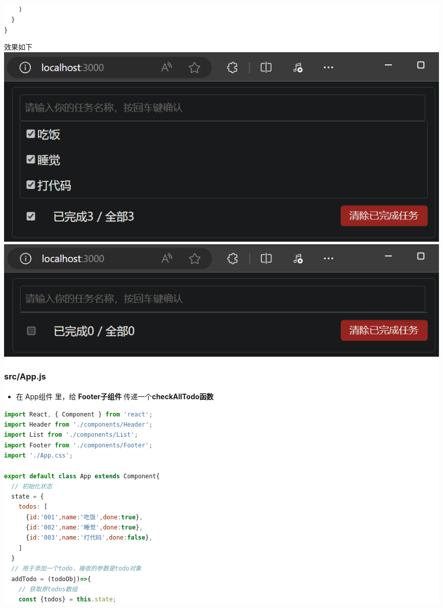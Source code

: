 ```js
    )
  }
}
```

效果如下
![](resources/2023-12-21-21-38-05.png)
![](resources/2023-12-21-21-38-37.png)

### src/App.js

- 在 App组件 里，给 **Footer子组件** 传递一个**checkAllTodo函数**

```js
import React, { Component } from 'react';
import Header from './components/Header';
import List from './components/List';
import Footer from './components/Footer';
import './App.css';

export default class App extends Component{
  // 初始化状态
  state = {
    todos: [
      {id:'001',name:'吃饭',done:true},
      {id:'002',name:'睡觉',done:true},
      {id:'003',name:'打代码',done:false},
    ]
  }
  // 用于添加一个todo，接收的参数是todo对象
  addTodo = (todoObj)=>{
    // 获取原todos数组
    const {todos} = this.state;
```